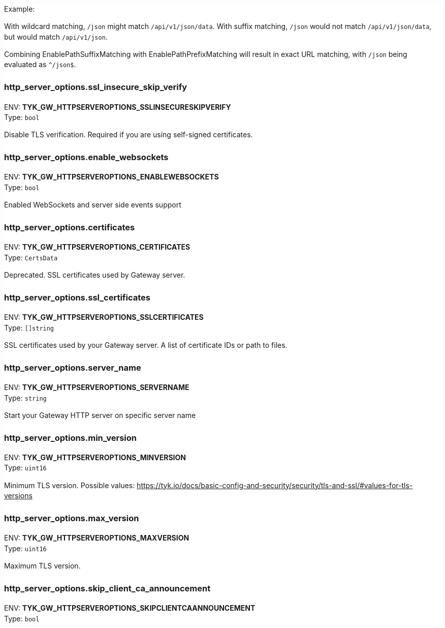 Example:

With wildcard matching, `/json` might match `/api/v1/json/data`.
With suffix matching, `/json` would not match `/api/v1/json/data`, but would match `/api/v1/json`.

Combining EnablePathSuffixMatching with EnablePathPrefixMatching will result in exact URL matching, with `/json` being evaluated as `^/json$`.

### http_server_options.ssl_insecure_skip_verify
ENV: <b>TYK_GW_HTTPSERVEROPTIONS_SSLINSECURESKIPVERIFY</b><br />
Type: `bool`<br />

Disable TLS verification. Required if you are using self-signed certificates.

### http_server_options.enable_websockets
ENV: <b>TYK_GW_HTTPSERVEROPTIONS_ENABLEWEBSOCKETS</b><br />
Type: `bool`<br />

Enabled WebSockets and server side events support

### http_server_options.certificates
ENV: <b>TYK_GW_HTTPSERVEROPTIONS_CERTIFICATES</b><br />
Type: `CertsData`<br />

Deprecated. SSL certificates used by Gateway server.

### http_server_options.ssl_certificates
ENV: <b>TYK_GW_HTTPSERVEROPTIONS_SSLCERTIFICATES</b><br />
Type: `[]string`<br />

SSL certificates used by your Gateway server. A list of certificate IDs or path to files.

### http_server_options.server_name
ENV: <b>TYK_GW_HTTPSERVEROPTIONS_SERVERNAME</b><br />
Type: `string`<br />

Start your Gateway HTTP server on specific server name

### http_server_options.min_version
ENV: <b>TYK_GW_HTTPSERVEROPTIONS_MINVERSION</b><br />
Type: `uint16`<br />

Minimum TLS version. Possible values: https://tyk.io/docs/basic-config-and-security/security/tls-and-ssl/#values-for-tls-versions

### http_server_options.max_version
ENV: <b>TYK_GW_HTTPSERVEROPTIONS_MAXVERSION</b><br />
Type: `uint16`<br />

Maximum TLS version.

### http_server_options.skip_client_ca_announcement
ENV: <b>TYK_GW_HTTPSERVEROPTIONS_SKIPCLIENTCAANNOUNCEMENT</b><br />
Type: `bool`<br />
